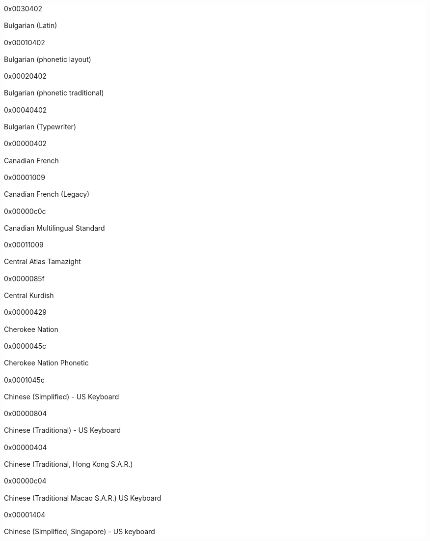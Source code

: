 <td align="left"><p>0x0030402</p></td>
</tr>
<tr class="even">
<td align="left"><p>Bulgarian (Latin)</p></td>
<td align="left"><p>0x00010402</p></td>
</tr>
<tr class="odd">
<td align="left"><p>Bulgarian (phonetic layout)</p></td>
<td align="left"><p>0x00020402</p></td>
</tr>
<tr class="even">
<td align="left"><p>Bulgarian (phonetic traditional)</p></td>
<td align="left"><p>0x00040402</p></td>
</tr>
<tr class="odd">
<td align="left"><p>Bulgarian (Typewriter)</p></td>
<td align="left"><p>0x00000402</p></td>
</tr>
<tr class="even">
<td align="left"><p>Canadian French</p></td>
<td align="left"><p>0x00001009</p></td>
</tr>
<tr class="odd">
<td align="left"><p>Canadian French (Legacy)</p></td>
<td align="left"><p>0x00000c0c</p></td>
</tr>
<tr class="even">
<td align="left"><p>Canadian Multilingual Standard</p></td>
<td align="left"><p>0x00011009</p></td>
</tr>
<tr class="odd">
<td align="left"><p>Central Atlas Tamazight</p></td>
<td align="left"><p>0x0000085f</p></td>
</tr>
<tr class="even">
<td align="left"><p>Central Kurdish</p></td>
<td align="left"><p>0x00000429</p></td>
</tr>
<tr class="odd">
<td align="left"><p>Cherokee Nation</p></td>
<td align="left"><p>0x0000045c</p></td>
</tr>
<tr class="even">
<td align="left"><p>Cherokee Nation Phonetic</p></td>
<td align="left"><p>0x0001045c</p></td>
</tr>
<tr class="odd">
<td align="left"><p>Chinese (Simplified) - US Keyboard</p></td>
<td align="left"><p>0x00000804</p></td>
</tr>
<tr class="even">
<td align="left"><p>Chinese (Traditional) - US Keyboard</p></td>
<td align="left"><p>0x00000404</p></td>
</tr>
<tr class="odd">
<td align="left"><p>Chinese (Traditional, Hong Kong S.A.R.)</p></td>
<td align="left"><p>0x00000c04</p></td>
</tr>
<tr class="even">
<td align="left"><p>Chinese (Traditional Macao S.A.R.) US Keyboard</p></td>
<td align="left"><p>0x00001404</p></td>
</tr>
<tr class="odd">
<td align="left"><p>Chinese (Simplified, Singapore) - US keyboard</p></td>